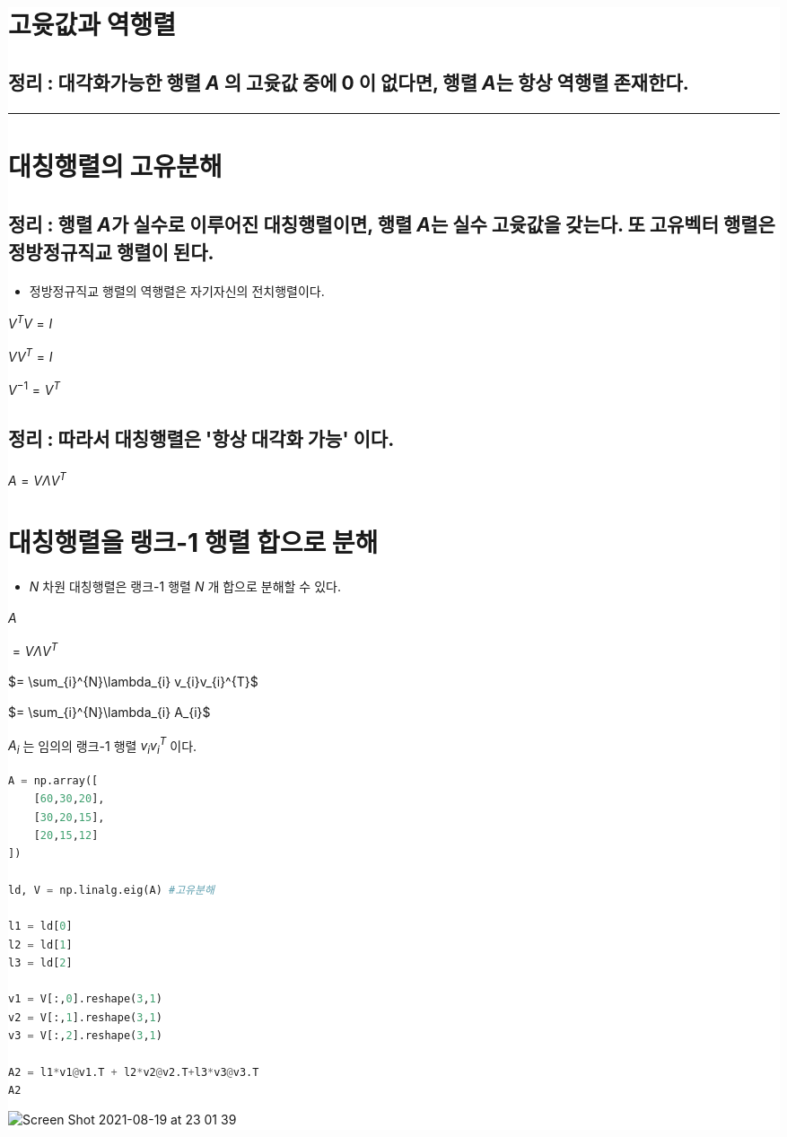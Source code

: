 # 고윳값과 역행렬

## 정리 : 대각화가능한 행렬 $A$ 의 고윳값 중에 $0$ 이 없다면, 행렬 $A$는 항상 역행렬 존재한다. 

---

# 대칭행렬의 고유분해 

## 정리 : 행렬 $A$가 실수로 이루어진 대칭행렬이면, 행렬 $A$는 실수 고윳값을 갖는다. 또 고유벡터 행렬은 정방정규직교 행렬이 된다. 

- 정방정규직교 행렬의 역행렬은 자기자신의 전치행렬이다. 

$V^{T}V = I$

$VV^{T} = I$

$V^{-1} = V^{T}$

## 정리 : 따라서 대칭행렬은 '항상 대각화 가능' 이다. 

$A = V\Lambda V^{T}$ 

# 대칭행렬을 랭크-1 행렬 합으로 분해 
- $N$ 차원 대칭행렬은 랭크-1 행렬 $N$ 개 합으로 분해할 수 있다. 

$A$ 

$= V\Lambda V^{T}$

$= \sum_{i}^{N}\lambda_{i} v_{i}v_{i}^{T}$ 

$= \sum_{i}^{N}\lambda_{i} A_{i}$

$A_{i}$ 는 임의의 랭크-1 행렬 $v_{i}v_{i}^{T}$ 이다. 

```python
A = np.array([
    [60,30,20],
    [30,20,15],
    [20,15,12]
])

ld, V = np.linalg.eig(A) #고유분해 

l1 = ld[0]
l2 = ld[1]
l3 = ld[2]

v1 = V[:,0].reshape(3,1)
v2 = V[:,1].reshape(3,1)
v3 = V[:,2].reshape(3,1)

A2 = l1*v1@v1.T + l2*v2@v2.T+l3*v3@v3.T
A2 
```
<img width="227" alt="Screen Shot 2021-08-19 at 23 01 39" src="https://user-images.githubusercontent.com/83487073/130082263-bb8c5853-ba2a-4d75-89e2-20f9e8f26786.png">
